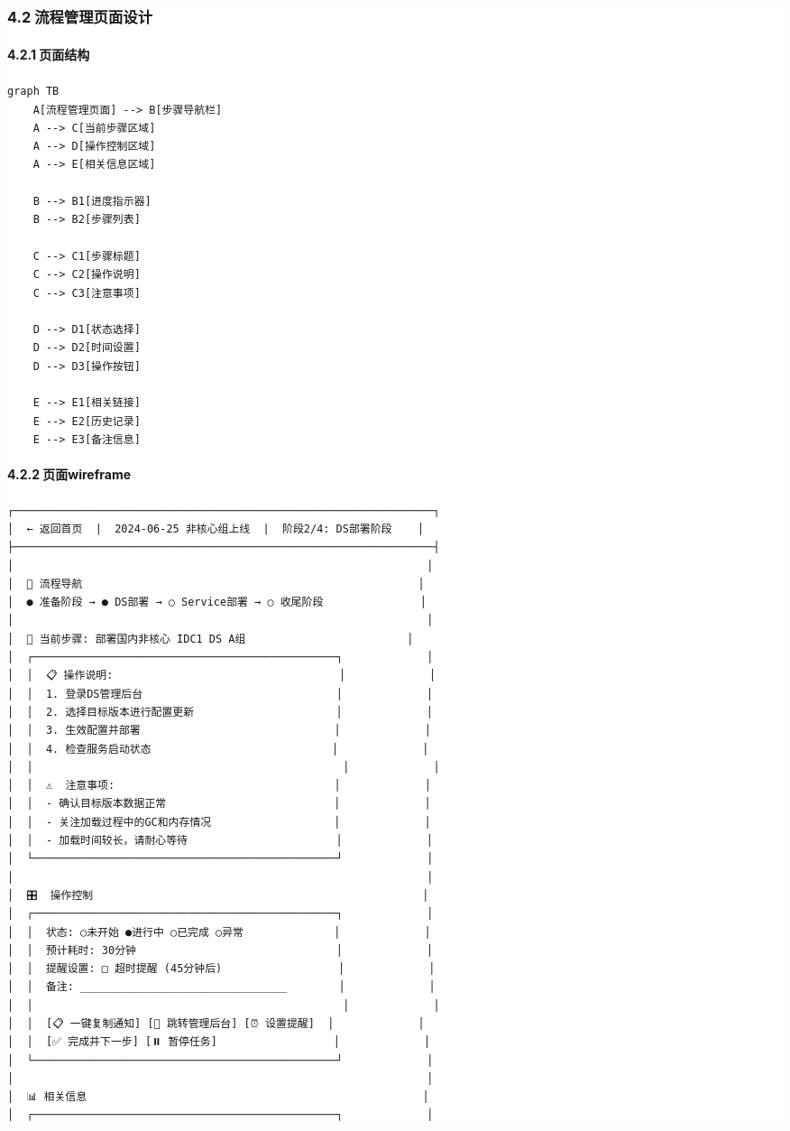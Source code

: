 ### 4.2 流程管理页面设计

#### 4.2.1 页面结构

```mermaid
graph TB
    A[流程管理页面] --> B[步骤导航栏]
    A --> C[当前步骤区域]
    A --> D[操作控制区域]
    A --> E[相关信息区域]
    
    B --> B1[进度指示器]
    B --> B2[步骤列表]
    
    C --> C1[步骤标题]
    C --> C2[操作说明]
    C --> C3[注意事项]
    
    D --> D1[状态选择]
    D --> D2[时间设置]
    D --> D3[操作按钮]
    
    E --> E1[相关链接]
    E --> E2[历史记录]
    E --> E3[备注信息]
```

#### 4.2.2 页面wireframe

```
┌─────────────────────────────────────────────────────────────────┐
│  ← 返回首页  |  2024-06-25 非核心组上线  |  阶段2/4: DS部署阶段    │
├─────────────────────────────────────────────────────────────────┤
│                                                                │
│  📍 流程导航                                                    │
│  ● 准备阶段 → ● DS部署 → ○ Service部署 → ○ 收尾阶段               │
│                                                                │
│  🎯 当前步骤: 部署国内非核心 IDC1 DS A组                         │
│  ┌───────────────────────────────────────────────┐             │
│  │  📋 操作说明:                                   │             │
│  │  1. 登录DS管理后台                              │             │
│  │  2. 选择目标版本进行配置更新                      │             │
│  │  3. 生效配置并部署                              │             │
│  │  4. 检查服务启动状态                            │             │
│  │                                                │             │
│  │  ⚠️  注意事项:                                  │             │
│  │  - 确认目标版本数据正常                          │             │
│  │  - 关注加载过程中的GC和内存情况                   │             │
│  │  - 加载时间较长，请耐心等待                       │             │
│  └───────────────────────────────────────────────┘             │
│                                                                │
│  🎛️  操作控制                                                   │
│  ┌───────────────────────────────────────────────┐             │
│  │  状态: ○未开始 ●进行中 ○已完成 ○异常              │             │
│  │  预计耗时: 30分钟                               │             │
│  │  提醒设置: □ 超时提醒 (45分钟后)                  │             │
│  │  备注: ________________________________        │             │
│  │                                                │             │
│  │  [📋 一键复制通知] [🔗 跳转管理后台] [⏰ 设置提醒]  │             │
│  │  [✅ 完成并下一步] [⏸️ 暂停任务]                  │             │
│  └───────────────────────────────────────────────┘             │
│                                                                │
│  📊 相关信息                                                    │
│  ┌───────────────────────────────────────────────┐             │
```